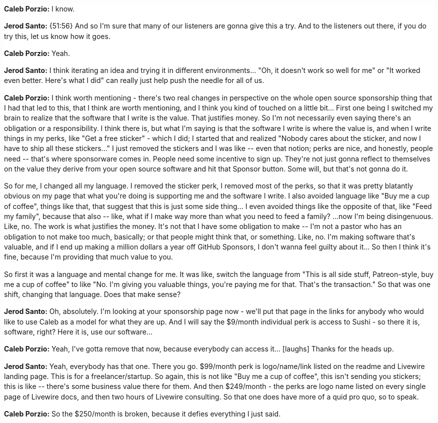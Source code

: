 **Caleb Porzio:** I know.

**Jerod Santo:** \{51:56\} And so I'm sure that many of our listeners are gonna give this a try. And to the listeners out there, if you do try this, let us know how it goes.

**Caleb Porzio:** Yeah.

**Jerod Santo:** I think iterating an idea and trying it in different environments... "Oh, it doesn't work so well for me" or "It worked even better. Here's what I did" can really just help push the needle for all of us.

**Caleb Porzio:** I think worth mentioning - there's two real changes in perspective on the whole open source sponsorship thing that I had that led to this, that I think are worth mentioning, and I think you kind of touched on a little bit... First one being I switched my brain to realize that the software that I write is the value. That justifies money. So I'm not necessarily even saying there's an obligation or a responsibility. I think there is, but what I'm saying is that the software I write is where the value is, and when I write things in my perks, like "Get a free sticker" - which I did; I started that and realized "Nobody cares about the sticker, and now I have to ship all these stickers..." I just removed the stickers and I was like -- even that notion; perks are nice, and honestly, people need -- that's where sponsorware comes in. People need some incentive to sign up. They're not just gonna reflect to themselves on the value they derive from your open source software and hit that Sponsor button. Some will, but that's not gonna do it.

So for me, I changed all my language. I removed the sticker perk, I removed most of the perks, so that it was pretty blatantly obvious on my page that what you're doing is supporting me and the software I write. I also avoided language like "Buy me a cup of coffee", things like that, that suggest that this is just some side thing... I even avoided things like the opposite of that, like "Feed my family", because that also -- like, what if I make way more than what you need to feed a family? ...now I'm being disingenuous. Like, no. The work is what justifies the money. It's not that I have some obligation to make -- I'm not a pastor who has an obligation to not make too much, basically; or that people might think that, or something. Like, no. I'm making software that's valuable, and if I end up making a million dollars a year off GitHub Sponsors, I don't wanna feel guilty about it... So then I think it's fine, because I'm providing that much value to you.

So first it was a language and mental change for me. It was like, switch the language from "This is all side stuff, Patreon-style, buy me a cup of coffee" to like "No. I'm giving you valuable things, you're paying me for that. That's the transaction." So that was one shift, changing that language. Does that make sense?

**Jerod Santo:** Oh, absolutely. I'm looking at your sponsorship page now - we'll put that page in the links for anybody who would like to use Caleb as a model for what they are up. And I will say the $9/month individual perk is access to Sushi - so there it is, software, right? Here it is, use our software...

**Caleb Porzio:** Yeah, I've gotta remove that now, because everybody can access it... \[laughs\] Thanks for the heads up.

**Jerod Santo:** Yeah, everybody has that one. There you go. $99/month perk is logo/name/link listed on the readme and Livewire landing page. This is for a freelancer/startup. So again, this is not like "Buy me a cup of coffee", this isn't sending you stickers; this is like -- there's some business value there for them. And then $249/month - the perks are logo name listed on every single page of Livewire docs, and then two hours of Livewire consulting. So that one does have more of a quid pro quo, so to speak.

**Caleb Porzio:** So the $250/month is broken, because it defies everything I just said.
